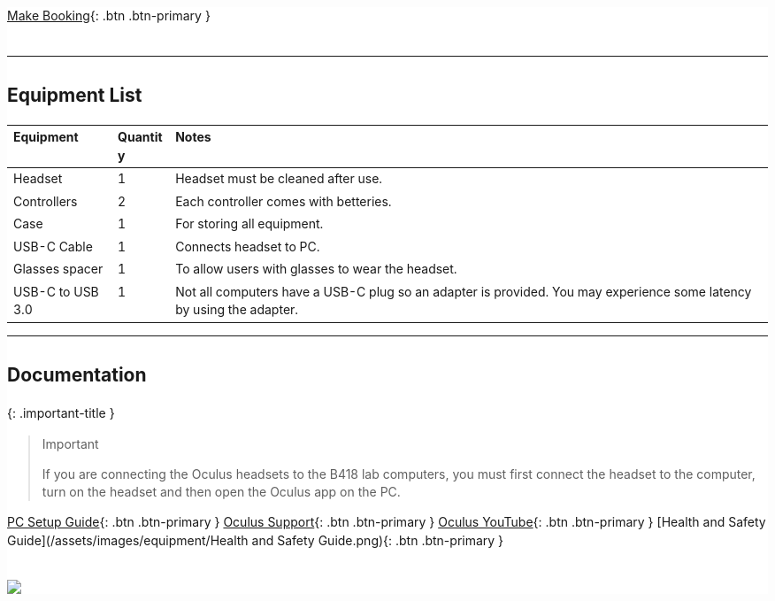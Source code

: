 [Make Booking](https://siso.curtin.edu.au/sodbe//){: .btn .btn-primary }
<br><br>

---
## Equipment List

| Equipment        | Quantity | Notes                                                                                                                |
|:-----------------|:---------|:---------------------------------------------------------------------------------------------------------------------|
| Headset          | 1        | Headset must be cleaned after use.                                                                                   | 
| Controllers      | 2        | Each controller comes with betteries.                                                               | 
| Case             | 1        | For storing all equipment.                                                                                           |
| USB-C Cable      | 1        | Connects headset to PC.                                                                                              |
| Glasses spacer   | 1        | To allow users with glasses to wear the headset.                                                                     |
| USB-C to USB 3.0 | 1        | Not all computers have a USB-C plug so an adapter is provided. You may experience some latency by using the adapter. |

---
## Documentation

{: .important-title }
> Important
> 
> If you are connecting the Oculus headsets to the B418 lab computers, you must first connect the headset to the computer, turn on the headset and then open the Oculus app on the PC.


[PC Setup Guide](https://store.facebook.com/en-gb/help/quest/articles/headsets-and-accessories/oculus-link/connect-link-with-quest-2/){: .btn .btn-primary } [Oculus Support](https://support.oculus.com/){: .btn .btn-primary }  [Oculus YouTube](https://www.youtube.com/user/oculusvr){: .btn .btn-primary } [Health and Safety Guide](/assets/images/equipment/Health and Safety Guide.png){: .btn .btn-primary }
<br>

<br>
<script type="text/javascript" async src="https://play.vidyard.com/embed/v4.js"></script><img style="width: 100%; margin: auto; display: block;" class="vidyard-player-embed" src="https://play.vidyard.com/o9ZBPmqQwT3d61QmsM3TmN.jpg" data-uuid="o9ZBPmqQwT3d61QmsM3TmN" data-v="4" data-type="inline" />


